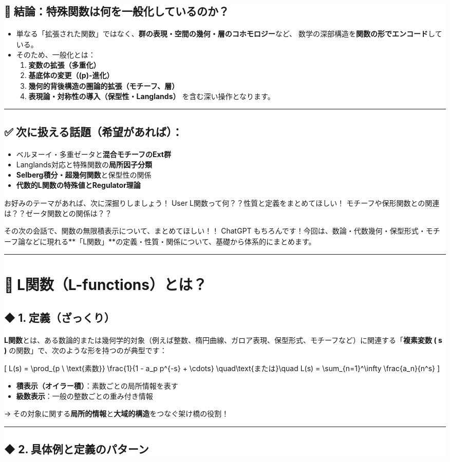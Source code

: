 
## 🎯 結論：特殊関数は何を一般化しているのか？

- 単なる「拡張された関数」ではなく、**群の表現・空間の幾何・層のコホモロジー**など、
  数学の深部構造を**関数の形でエンコード**している。
- そのため、一般化とは：
  1. **変数の拡張（多重化）**
  2. **基底体の変更（\(p\)-進化）**
  3. **幾何的背後構造の圏論的拡張（モチーフ、層）**
  4. **表現論・対称性の導入（保型性・Langlands）**
  を含む深い操作となります。

---

## ✅ 次に扱える話題（希望があれば）：
- ベルヌーイ・多重ゼータと**混合モチーフのExt群**
- Langlands対応と特殊関数の**局所因子分類**
- **Selberg積分・超幾何関数**と保型性の関係
- **代数的L関数の特殊値とRegulator理論**

お好みのテーマがあれば、次に深掘りしましょう！
User
L関数って何？？性質と定義をまとめてほしい！
モチーフや保形関数との関連は？？ゼータ関数との関係は？？

その次の会話で、関数の無限積表示について、まとめてほしい！！
ChatGPT
もちろんです！今回は、数論・代数幾何・保型形式・モチーフ論などに現れる**「L関数」**の定義・性質・関係について、基礎から体系的にまとめます。

---

# 🌟 L関数（L-functions）とは？

## ◆ 1. 定義（ざっくり）

**L関数**とは、ある数論的または幾何学的対象（例えば整数、楕円曲線、ガロア表現、保型形式、モチーフなど）に関連する「**複素変数 \( s \)** の関数」で、次のような形を持つのが典型です：

\[
L(s) = \prod_{p \ \text{素数}} \frac{1}{1 - a_p p^{-s} + \cdots}
\quad\text{または}\quad
L(s) = \sum_{n=1}^\infty \frac{a_n}{n^s}
\]

- **積表示（オイラー積）**：素数ごとの局所情報を表す
- **級数表示**：一般の整数ごとの重み付き情報

→ その対象に関する**局所的情報**と**大域的構造**をつなぐ架け橋の役割！

---

## ◆ 2. 具体例と定義のパターン
